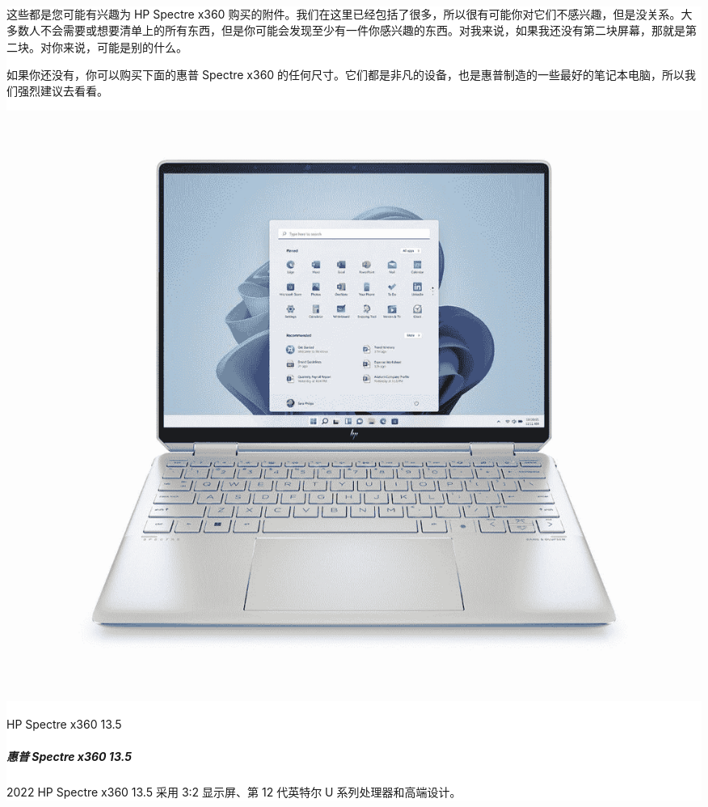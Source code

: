 这些都是您可能有兴趣为 HP Spectre x360 购买的附件。我们在这里已经包括了很多，所以很有可能你对它们不感兴趣，但是没关系。大多数人不会需要或想要清单上的所有东西，但是你可能会发现至少有一件你感兴趣的东西。对我来说，如果我还没有第二块屏幕，那就是第二块。对你来说，可能是别的什么。

如果你还没有，你可以购买下面的惠普 Spectre x360 的任何尺寸。它们都是非凡的设备，也是惠普制造的一些最好的笔记本电脑，所以我们强烈建议去看看。

 <picture>![The HP Spectre x360 13.5 is a premium convertible laptop with a stunning deisng and great performance for everyday tasks.](img/3116aac455db3b2da28af3fcd8c8a579.png)</picture> 

HP Spectre x360 13.5

##### 惠普 Spectre x360 13.5

2022 HP Spectre x360 13.5 采用 3:2 显示屏、第 12 代英特尔 U 系列处理器和高端设计。
